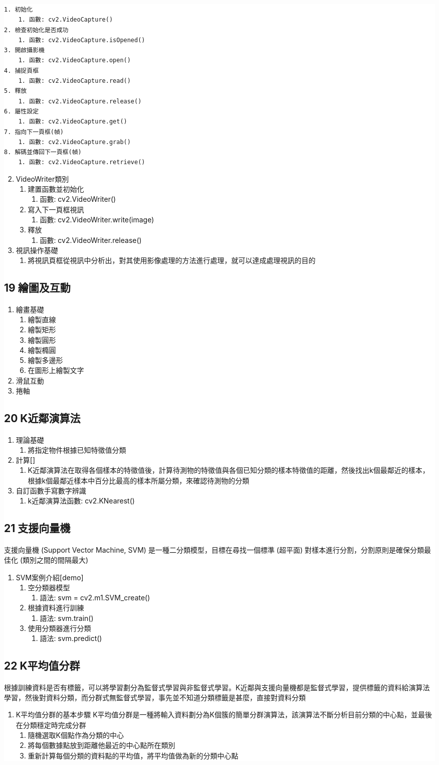     1. 初始化
        1. 函數: cv2.VideoCapture()
    2. 檢查初始化是否成功
        1. 函數: cv2.VideoCapture.isOpened()
    3. 開啟攝影機
        1. 函數: cv2.VideoCapture.open()
    4. 捕捉頁框
        1. 函數: cv2.VideoCapture.read()
    5. 釋放
        1. 函數: cv2.VideoCapture.release()
    6. 屬性設定
        1. 函數: cv2.VideoCapture.get() 
    7. 指向下一頁框(幀)
        1. 函數: cv2.VideoCapture.grab() 
    8. 解碼並傳回下一頁框(幀)
        1. 函數: cv2.VideoCapture.retrieve() 
2. VideoWriter類別
    1. 建置函數並初始化
        1. 函數: cv2.VideoWriter()
    2. 寫入下一頁框視訊
        1. 函數: cv2.VideoWriter.write(image)
    3. 釋放
        1. 函數: cv2.VideoWriter.release() 
3. 視訊操作基礎
    1. 將視訊頁框從視訊中分析出，對其使用影像處理的方法進行處理，就可以達成處理視訊的目的
## 19 繪圖及互動
1. 繪畫基礎
    1. 繪製直線
    2. 繪製矩形
    3. 繪製圓形
    4. 繪製橢圓
    5. 繪製多邊形
    6. 在圖形上繪製文字
2. 滑鼠互動
3. 捲軸
## 20 K近鄰演算法
1. 理論基礎
    1. 將指定物件根據已知特徵值分類
2. 計算[]
    1. K近鄰演算法在取得各個樣本的特徵值後，計算待測物的特徵值與各個已知分類的樣本特徵值的距離，然後找出k個最鄰近的樣本，根據k個最鄰近樣本中百分比最高的樣本所屬分類，來確認待測物的分類
3. 自訂函數手寫數字辨識
    1. k近鄰演算法函數: cv2.KNearest()
## 21 支援向量機
支援向量機 (Support Vector Machine, SVM) 是一種二分類模型，目標在尋找一個標準 (超平面) 對樣本進行分割，分割原則是確保分類最佳化 (類別之間的間隔最大)
1. SVM案例介紹[demo]
    1. 空分類器模型
          1. 語法: svm = cv2.m1.SVM_create()
    2. 根據資料進行訓練
          1. 語法: svm.train()
    3. 使用分類器進行分類  
          1. 語法: svm.predict()
## 22 K平均值分群
根據訓練資料是否有標籤，可以將學習劃分為監督式學習與非監督式學習。K近鄰與支援向量機都是監督式學習，提供標籤的資料給演算法學習，然後對資料分類，而分群式無監督式學習，事先並不知道分類標籤是甚麼，直接對資料分類
1. K平均值分群的基本步驟
K平均值分群是一種將輸入資料劃分為K個簇的簡單分群演算法，該演算法不斷分析目前分類的中心點，並最後在分類穩定時完成分群
    1. 隨機選取K個點作為分類的中心
    2. 將每個數據點放到距離他最近的中心點所在類別
    3. 重新計算每個分類的資料點的平均值，將平均值做為新的分類中心點